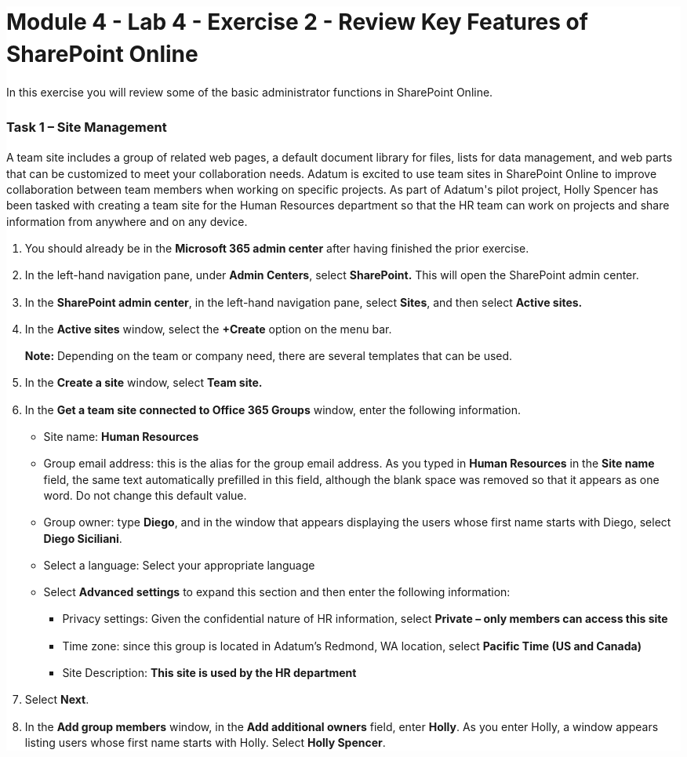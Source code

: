# Module 4 - Lab 4 - Exercise 2 - Review Key Features of SharePoint Online

In this exercise you will review some of the basic administrator functions in SharePoint Online.

### Task 1 – Site Management

A team site includes a group of related web pages, a default document library for files, lists for data management, and web parts that can be customized to meet your collaboration needs. Adatum is excited to use team sites in SharePoint Online to improve collaboration between team members when working on specific projects. As part of Adatum's pilot project, Holly Spencer has been tasked with creating a team site for the Human Resources department so that the HR team can work on projects and share information from anywhere and on any device. 

1. You should already be in the **Microsoft 365 admin center** after having finished the prior exercise. 

2. In the left-hand navigation pane, under **Admin Centers**, select **SharePoint.** This will open the SharePoint admin center.

3. In the **SharePoint admin center**, in the left-hand navigation pane, select **Sites**, and then select **Active sites.** 

4. In the **Active sites** window, select the **+Create** option on the menu bar.   

	‎**Note:** Depending on the team or company need, there are several templates that can be used.

5. In the **Create a site** window, select **Team site.**

6. In the **Get a team site connected to Office 365 Groups** window, enter the following information.

	- Site name: **Human Resources**

	- Group email address: this is the alias for the group email address. As you typed in **Human Resources** in the **Site name** field, the same text automatically prefilled in this field, although the blank space was removed so that it appears as one word. Do not change this default value.

	- Group owner: type **Diego**, and in the window that appears displaying the users whose first name starts with Diego, select **Diego Siciliani**.

	- Select a language: Select your appropriate language

	- Select **Advanced settings** to expand this section and then enter the following information:

		- Privacy settings: Given the confidential nature of HR information, select **Private – only members can access this site**

		- Time zone: since this group is located in Adatum’s Redmond, WA location, select **Pacific Time (US and Canada)**

		- Site Description: **This site is used by the HR department** 

7. Select **Next**.

8. In the **Add group members** window, in the **Add additional owners** field, enter **Holly**. As you enter Holly, a window appears listing users whose first name starts with Holly. Select **Holly Spencer**.
